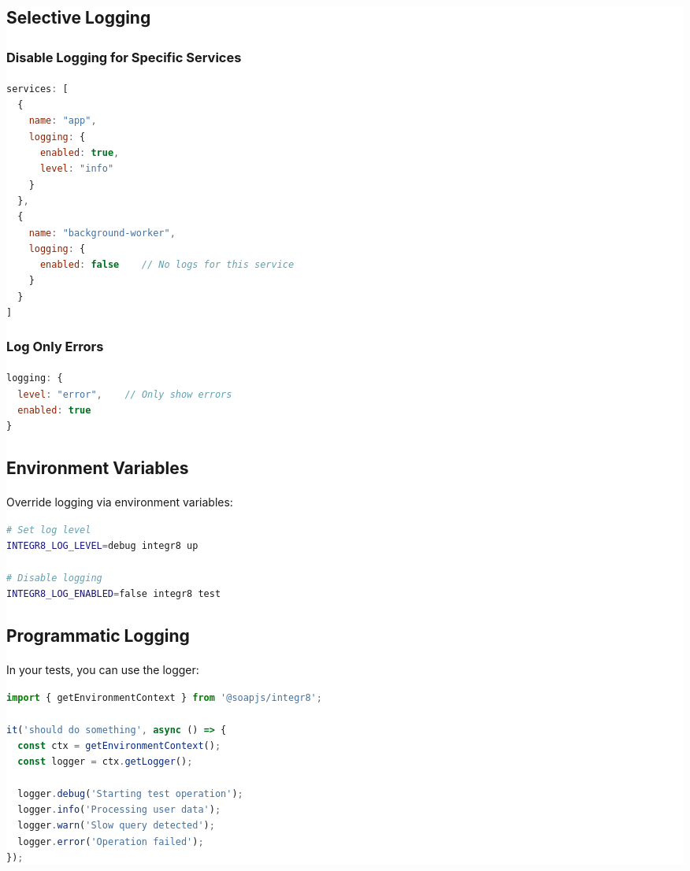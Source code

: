 ## Selective Logging

### Disable Logging for Specific Services

```javascript
services: [
  {
    name: "app",
    logging: {
      enabled: true,
      level: "info"
    }
  },
  {
    name: "background-worker",
    logging: {
      enabled: false    // No logs for this service
    }
  }
]
```

### Log Only Errors

```javascript
logging: {
  level: "error",    // Only show errors
  enabled: true
}
```

## Environment Variables

Override logging via environment variables:

```bash
# Set log level
INTEGR8_LOG_LEVEL=debug integr8 up

# Disable logging
INTEGR8_LOG_ENABLED=false integr8 test
```

## Programmatic Logging

In your tests, you can use the logger:

```typescript
import { getEnvironmentContext } from '@soapjs/integr8';

it('should do something', async () => {
  const ctx = getEnvironmentContext();
  const logger = ctx.getLogger();
  
  logger.debug('Starting test operation');
  logger.info('Processing user data');
  logger.warn('Slow query detected');
  logger.error('Operation failed');
});
```
